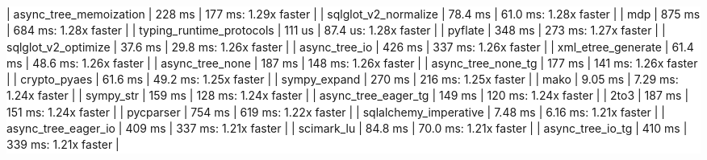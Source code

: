 | async_tree_memoization           | 228 ms                                                                                                            | 177 ms: 1.29x faster                                                                                                    |
| sqlglot_v2_normalize             | 78.4 ms                                                                                                           | 61.0 ms: 1.28x faster                                                                                                   |
| mdp                              | 875 ms                                                                                                            | 684 ms: 1.28x faster                                                                                                    |
| typing_runtime_protocols         | 111 us                                                                                                            | 87.4 us: 1.28x faster                                                                                                   |
| pyflate                          | 348 ms                                                                                                            | 273 ms: 1.27x faster                                                                                                    |
| sqlglot_v2_optimize              | 37.6 ms                                                                                                           | 29.8 ms: 1.26x faster                                                                                                   |
| async_tree_io                    | 426 ms                                                                                                            | 337 ms: 1.26x faster                                                                                                    |
| xml_etree_generate               | 61.4 ms                                                                                                           | 48.6 ms: 1.26x faster                                                                                                   |
| async_tree_none                  | 187 ms                                                                                                            | 148 ms: 1.26x faster                                                                                                    |
| async_tree_none_tg               | 177 ms                                                                                                            | 141 ms: 1.26x faster                                                                                                    |
| crypto_pyaes                     | 61.6 ms                                                                                                           | 49.2 ms: 1.25x faster                                                                                                   |
| sympy_expand                     | 270 ms                                                                                                            | 216 ms: 1.25x faster                                                                                                    |
| mako                             | 9.05 ms                                                                                                           | 7.29 ms: 1.24x faster                                                                                                   |
| sympy_str                        | 159 ms                                                                                                            | 128 ms: 1.24x faster                                                                                                    |
| async_tree_eager_tg              | 149 ms                                                                                                            | 120 ms: 1.24x faster                                                                                                    |
| 2to3                             | 187 ms                                                                                                            | 151 ms: 1.24x faster                                                                                                    |
| pycparser                        | 754 ms                                                                                                            | 619 ms: 1.22x faster                                                                                                    |
| sqlalchemy_imperative            | 7.48 ms                                                                                                           | 6.16 ms: 1.21x faster                                                                                                   |
| async_tree_eager_io              | 409 ms                                                                                                            | 337 ms: 1.21x faster                                                                                                    |
| scimark_lu                       | 84.8 ms                                                                                                           | 70.0 ms: 1.21x faster                                                                                                   |
| async_tree_io_tg                 | 410 ms                                                                                                            | 339 ms: 1.21x faster                                                                                                    |